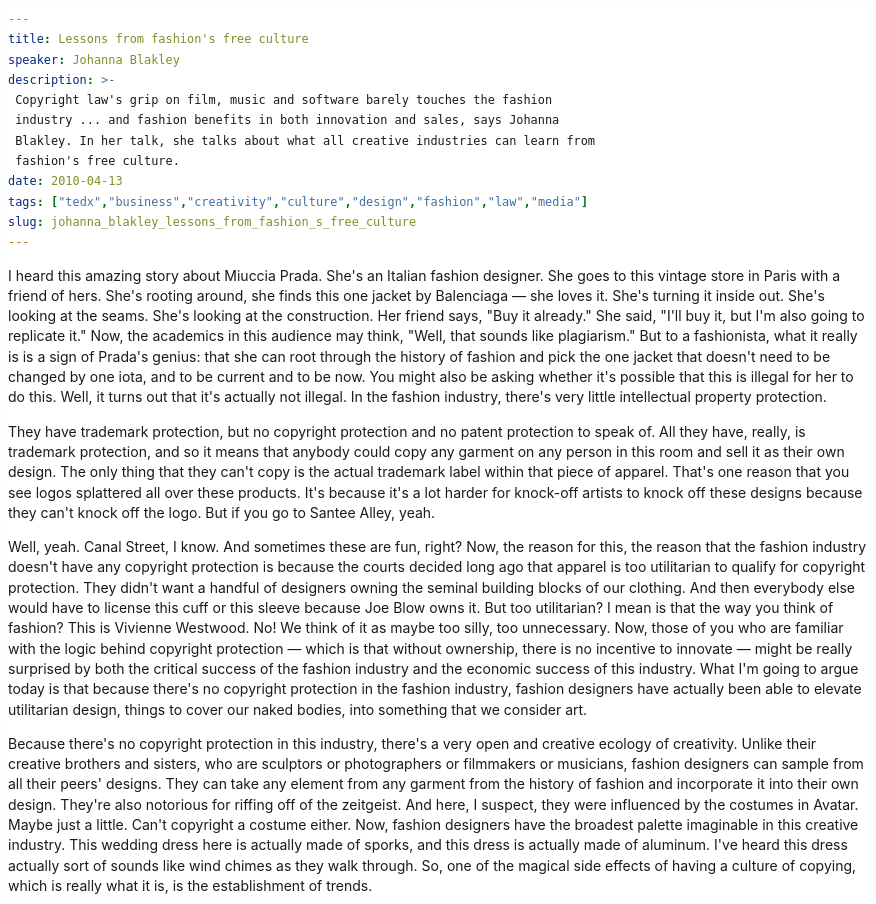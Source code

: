 ```yaml
---
title: Lessons from fashion's free culture
speaker: Johanna Blakley
description: >-
 Copyright law's grip on film, music and software barely touches the fashion
 industry ... and fashion benefits in both innovation and sales, says Johanna
 Blakley. In her talk, she talks about what all creative industries can learn from
 fashion's free culture.
date: 2010-04-13
tags: ["tedx","business","creativity","culture","design","fashion","law","media"]
slug: johanna_blakley_lessons_from_fashion_s_free_culture
---
```


I heard this amazing story about Miuccia Prada. She's an Italian fashion designer. She
goes to this vintage store in Paris with a friend of hers. She's rooting around, she finds
this one jacket by Balenciaga — she loves it. She's turning it inside out. She's looking
at the seams. She's looking at the construction. Her friend says, "Buy it already." She
said, "I'll buy it, but I'm also going to replicate it." Now, the academics in this
audience may think, "Well, that sounds like plagiarism." But to a fashionista, what it
really is is a sign of Prada's genius: that she can root through the history of fashion
and pick the one jacket that doesn't need to be changed by one iota, and to be current and
to be now. You might also be asking whether it's possible that this is illegal for her to
do this. Well, it turns out that it's actually not illegal. In the fashion industry,
there's very little intellectual property protection.

They have trademark protection, but no copyright protection and no patent protection to
speak of. All they have, really, is trademark protection, and so it means that anybody
could copy any garment on any person in this room and sell it as their own design. The
only thing that they can't copy is the actual trademark label within that piece of
apparel. That's one reason that you see logos splattered all over these products. It's
because it's a lot harder for knock-off artists to knock off these designs because they
can't knock off the logo. But if you go to Santee Alley, yeah. 

Well, yeah. Canal Street, I know. And sometimes these are fun, right? Now, the reason for
this, the reason that the fashion industry doesn't have any copyright protection is
because the courts decided long ago that apparel is too utilitarian to qualify for
copyright protection. They didn't want a handful of designers owning the seminal building
blocks of our clothing. And then everybody else would have to license this cuff or this
sleeve because Joe Blow owns it. But too utilitarian? I mean is that the way you think of
fashion? This is Vivienne Westwood. No! We think of it as maybe too silly, too
unnecessary. Now, those of you who are familiar with the logic behind copyright protection
— which is that without ownership, there is no incentive to innovate — might be really
surprised by both the critical success of the fashion industry and the economic success of
this industry. What I'm going to argue today is that because there's no copyright
protection in the fashion industry, fashion designers have actually been able to elevate
utilitarian design, things to cover our naked bodies, into something that we consider
art.

Because there's no copyright protection in this industry, there's a very open and creative
ecology of creativity. Unlike their creative brothers and sisters, who are sculptors or
photographers or filmmakers or musicians, fashion designers can sample from all their
peers' designs. They can take any element from any garment from the history of fashion and
incorporate it into their own design. They're also notorious for riffing off of the
zeitgeist. And here, I suspect, they were influenced by the costumes in Avatar. Maybe just
a little. Can't copyright a costume either. Now, fashion designers have the broadest
palette imaginable in this creative industry. This wedding dress here is actually made of
sporks, and this dress is actually made of aluminum. I've heard this dress actually sort
of sounds like wind chimes as they walk through. So, one of the magical side effects of
having a culture of copying, which is really what it is, is the establishment of
trends.
